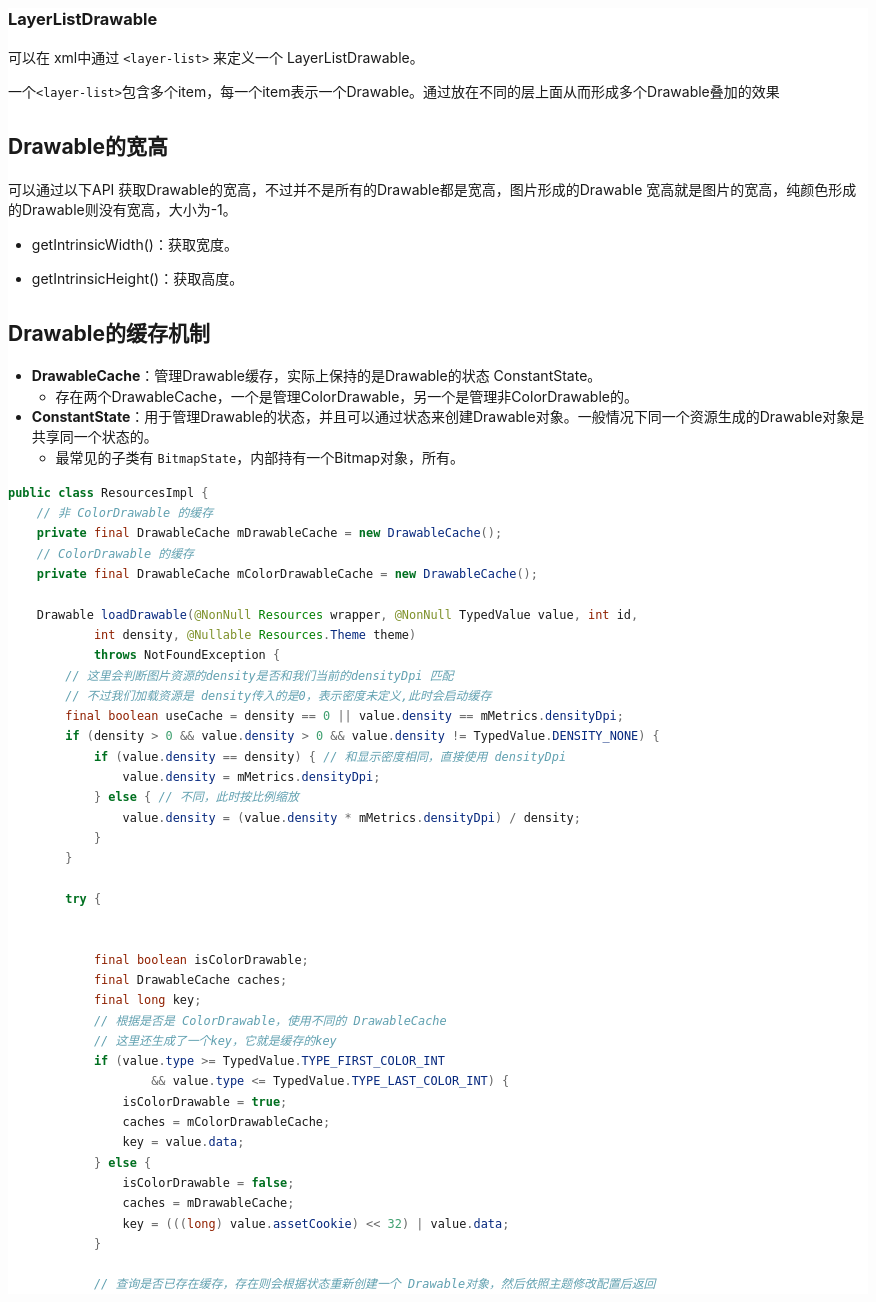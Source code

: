 
### LayerListDrawable

可以在 xml中通过 `<layer-list>` 来定义一个 LayerListDrawable。

一个`<layer-list>`包含多个item，每一个item表示一个Drawable。通过放在不同的层上面从而形成多个Drawable叠加的效果



## Drawable的宽高

可以通过以下API 获取Drawable的宽高，不过并不是所有的Drawable都是宽高，图片形成的Drawable 宽高就是图片的宽高，纯颜色形成的Drawable则没有宽高，大小为-1。

* getIntrinsicWidth()：获取宽度。

* getIntrinsicHeight()：获取高度。



## Drawable的缓存机制

* **DrawableCache**：管理Drawable缓存，实际上保持的是Drawable的状态 ConstantState。
  * 存在两个DrawableCache，一个是管理ColorDrawable，另一个是管理非ColorDrawable的。
* **ConstantState**：用于管理Drawable的状态，并且可以通过状态来创建Drawable对象。一般情况下同一个资源生成的Drawable对象是共享同一个状态的。
  * 最常见的子类有 `BitmapState`，内部持有一个Bitmap对象，所有。

```java
public class ResourcesImpl {
    // 非 ColorDrawable 的缓存
    private final DrawableCache mDrawableCache = new DrawableCache();
    // ColorDrawable 的缓存
    private final DrawableCache mColorDrawableCache = new DrawableCache();
    
	Drawable loadDrawable(@NonNull Resources wrapper, @NonNull TypedValue value, int id,
            int density, @Nullable Resources.Theme theme)
            throws NotFoundException {
        // 这里会判断图片资源的density是否和我们当前的densityDpi 匹配
        // 不过我们加载资源是 density传入的是0，表示密度未定义,此时会启动缓存
        final boolean useCache = density == 0 || value.density == mMetrics.densityDpi;
        if (density > 0 && value.density > 0 && value.density != TypedValue.DENSITY_NONE) {
            if (value.density == density) { // 和显示密度相同，直接使用 densityDpi
                value.density = mMetrics.densityDpi;
            } else { // 不同，此时按比例缩放
                value.density = (value.density * mMetrics.densityDpi) / density;
            }
        }

        try {
    

            final boolean isColorDrawable;
            final DrawableCache caches;
            final long key;
            // 根据是否是 ColorDrawable，使用不同的 DrawableCache
            // 这里还生成了一个key，它就是缓存的key
            if (value.type >= TypedValue.TYPE_FIRST_COLOR_INT
                    && value.type <= TypedValue.TYPE_LAST_COLOR_INT) {
                isColorDrawable = true;
                caches = mColorDrawableCache;
                key = value.data;
            } else {
                isColorDrawable = false;
                caches = mDrawableCache;
                key = (((long) value.assetCookie) << 32) | value.data;
            }

            // 查询是否已存在缓存，存在则会根据状态重新创建一个 Drawable对象，然后依照主题修改配置后返回
```